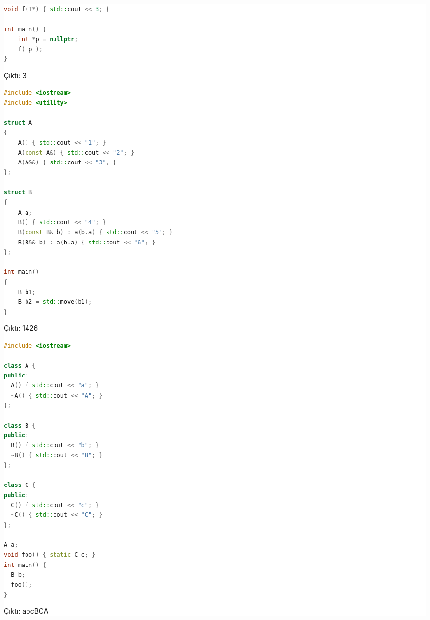 ```cpp
void f(T*) { std::cout << 3; }

int main() {
    int *p = nullptr; 
    f( p );
}
```
Çıktı: 3

```cpp
#include <iostream>
#include <utility>

struct A
{
	A() { std::cout << "1"; }
	A(const A&) { std::cout << "2"; }
	A(A&&) { std::cout << "3"; }
};

struct B
{
	A a;
	B() { std::cout << "4"; }
	B(const B& b) : a(b.a) { std::cout << "5"; }
	B(B&& b) : a(b.a) { std::cout << "6"; }
};

int main()
{
	B b1;
	B b2 = std::move(b1);
}
```
Çıktı: 1426

```cpp
#include <iostream>

class A {
public:
  A() { std::cout << "a"; }
  ~A() { std::cout << "A"; }
};

class B {
public:
  B() { std::cout << "b"; }
  ~B() { std::cout << "B"; }
};

class C {
public:
  C() { std::cout << "c"; }
  ~C() { std::cout << "C"; }
};

A a;
void foo() { static C c; }
int main() {
  B b;
  foo();
}
```
Çıktı: abcBCA